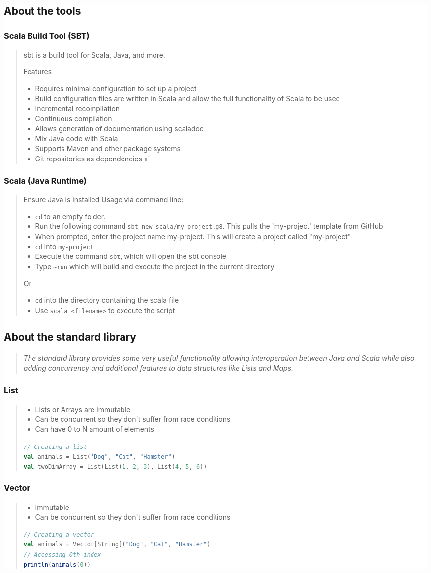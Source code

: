 ## About the tools

### Scala Build Tool (SBT)

> sbt is a build tool for Scala, Java, and more.
>
> Features
> - Requires minimal configuration to set up a project
> - Build configuration files are written in Scala and allow the full functionality of Scala to be used
> - Incremental recompilation
> - Continuous compilation
> - Allows generation of documentation using scaladoc
> - Mix Java code with Scala
> - Supports Maven and other package systems
> - Git repositories as dependencies
x`
### Scala (Java Runtime)

> Ensure Java is installed
> Usage via command line:
> - `cd` to an empty folder.
> - Run the following command `sbt new scala/my-project.g8`. This pulls the 'my-project' template from GitHub
> - When prompted, enter the project name my-project. This will create a project called "my-project"
> - `cd` into `my-project`
> - Execute the command `sbt`, which will open the sbt console
> - Type `~run` which will build and execute the project in the current directory
>
> Or
> - `cd` into the directory containing the scala file
> - Use `scala <filename>` to execute the script

## About the standard library

> _The standard library provides some very useful functionality allowing interoperation between Java and Scala while also adding concurrency and additional features to data structures like Lists and Maps._
>
### List
> - Lists or Arrays are Immutable
> - Can be concurrent so they don't suffer from race conditions
> - Can have 0 to N amount of elements
> ```scala
> // Creating a list
> val animals = List("Dog", "Cat", "Hamster")
> val twoDimArray = List(List(1, 2, 3), List(4, 5, 6))
> ```
>
### Vector
> - Immutable
> - Can be concurrent so they don't suffer from race conditions
> ```scala
> // Creating a vector
> val animals = Vector[String]("Dog", "Cat", "Hamster")
> // Accessing 0th index
> println(animals(0))
> ```
>